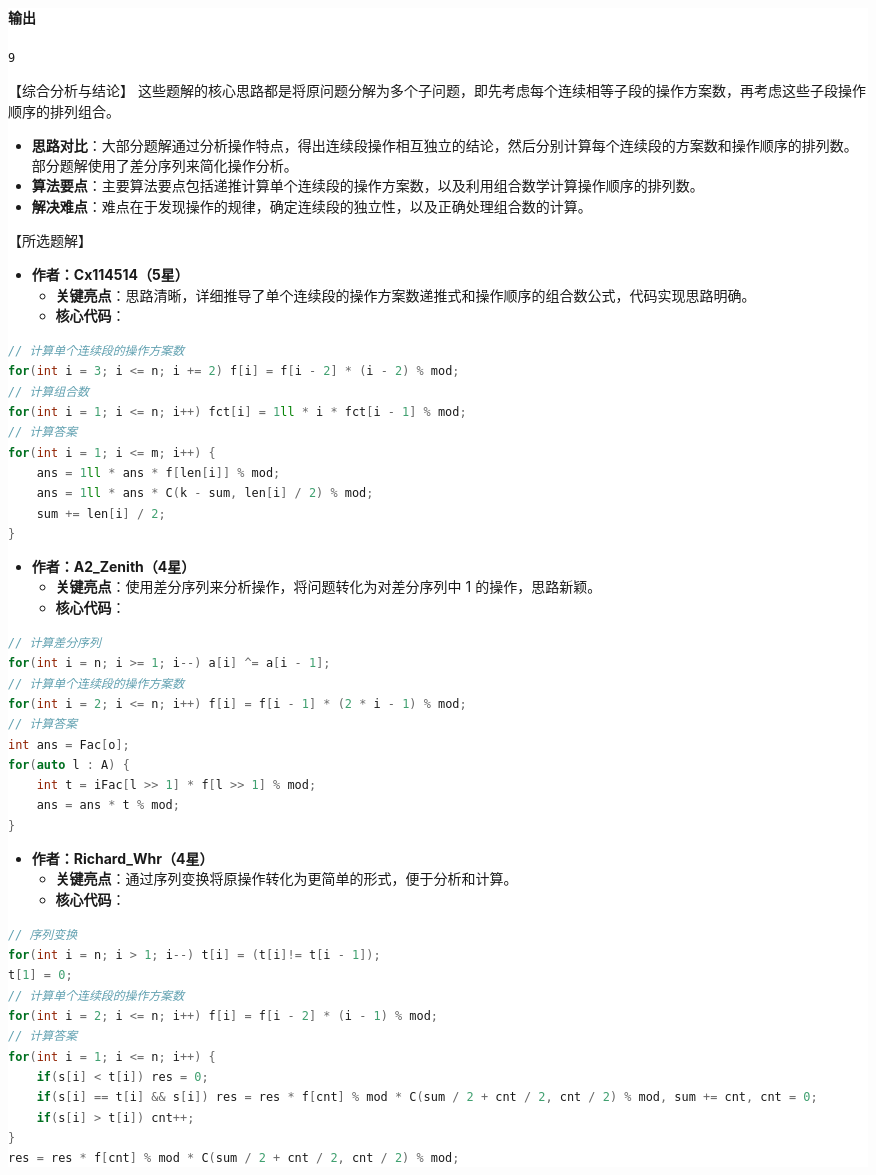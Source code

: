 #### 输出
```
9
```

【综合分析与结论】
这些题解的核心思路都是将原问题分解为多个子问题，即先考虑每个连续相等子段的操作方案数，再考虑这些子段操作顺序的排列组合。
- **思路对比**：大部分题解通过分析操作特点，得出连续段操作相互独立的结论，然后分别计算每个连续段的方案数和操作顺序的排列数。部分题解使用了差分序列来简化操作分析。
- **算法要点**：主要算法要点包括递推计算单个连续段的操作方案数，以及利用组合数学计算操作顺序的排列数。
- **解决难点**：难点在于发现操作的规律，确定连续段的独立性，以及正确处理组合数的计算。

【所选题解】
- **作者：Cx114514（5星）**
    - **关键亮点**：思路清晰，详细推导了单个连续段的操作方案数递推式和操作顺序的组合数公式，代码实现思路明确。
    - **核心代码**：
```cpp
// 计算单个连续段的操作方案数
for(int i = 3; i <= n; i += 2) f[i] = f[i - 2] * (i - 2) % mod;
// 计算组合数
for(int i = 1; i <= n; i++) fct[i] = 1ll * i * fct[i - 1] % mod;
// 计算答案
for(int i = 1; i <= m; i++) {
    ans = 1ll * ans * f[len[i]] % mod;
    ans = 1ll * ans * C(k - sum, len[i] / 2) % mod;
    sum += len[i] / 2;
}
```
- **作者：A2_Zenith（4星）**
    - **关键亮点**：使用差分序列来分析操作，将问题转化为对差分序列中 $1$ 的操作，思路新颖。
    - **核心代码**：
```cpp
// 计算差分序列
for(int i = n; i >= 1; i--) a[i] ^= a[i - 1];
// 计算单个连续段的操作方案数
for(int i = 2; i <= n; i++) f[i] = f[i - 1] * (2 * i - 1) % mod;
// 计算答案
int ans = Fac[o];
for(auto l : A) {
    int t = iFac[l >> 1] * f[l >> 1] % mod;
    ans = ans * t % mod;
}
```
- **作者：Richard_Whr（4星）**
    - **关键亮点**：通过序列变换将原操作转化为更简单的形式，便于分析和计算。
    - **核心代码**：
```cpp
// 序列变换
for(int i = n; i > 1; i--) t[i] = (t[i]!= t[i - 1]);
t[1] = 0;
// 计算单个连续段的操作方案数
for(int i = 2; i <= n; i++) f[i] = f[i - 2] * (i - 1) % mod;
// 计算答案
for(int i = 1; i <= n; i++) {
    if(s[i] < t[i]) res = 0;
    if(s[i] == t[i] && s[i]) res = res * f[cnt] % mod * C(sum / 2 + cnt / 2, cnt / 2) % mod, sum += cnt, cnt = 0;
    if(s[i] > t[i]) cnt++; 
}
res = res * f[cnt] % mod * C(sum / 2 + cnt / 2, cnt / 2) % mod;
```
